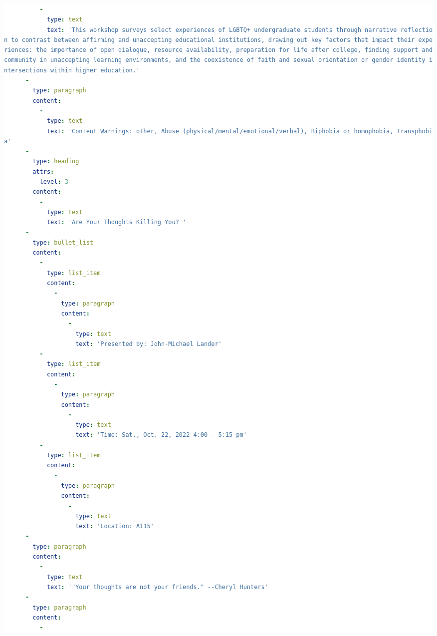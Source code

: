 ```yaml
          -
            type: text
            text: 'This workshop surveys select experiences of LGBTQ+ undergraduate students through narrative reflection to contrast between affirming and unaccepting educational institutions, drawing out key factors that impact their experiences: the importance of open dialogue, resource availability, preparation for life after college, finding support and community in unaccepting learning environments, and the coexistence of faith and sexual orientation or gender identity intersections within higher education.'
      -
        type: paragraph
        content:
          -
            type: text
            text: 'Content Warnings: other, Abuse (physical/mental/emotional/verbal), Biphobia or homophobia, Transphobia'
      -
        type: heading
        attrs:
          level: 3
        content:
          -
            type: text
            text: 'Are Your Thoughts Killing You? '
      -
        type: bullet_list
        content:
          -
            type: list_item
            content:
              -
                type: paragraph
                content:
                  -
                    type: text
                    text: 'Presented by: John-Michael Lander'
          -
            type: list_item
            content:
              -
                type: paragraph
                content:
                  -
                    type: text
                    text: 'Time: Sat., Oct. 22, 2022 4:00 - 5:15 pm'
          -
            type: list_item
            content:
              -
                type: paragraph
                content:
                  -
                    type: text
                    text: 'Location: A115'
      -
        type: paragraph
        content:
          -
            type: text
            text: '"Your thoughts are not your friends." --Cheryl Hunters'
      -
        type: paragraph
        content:
          -
```